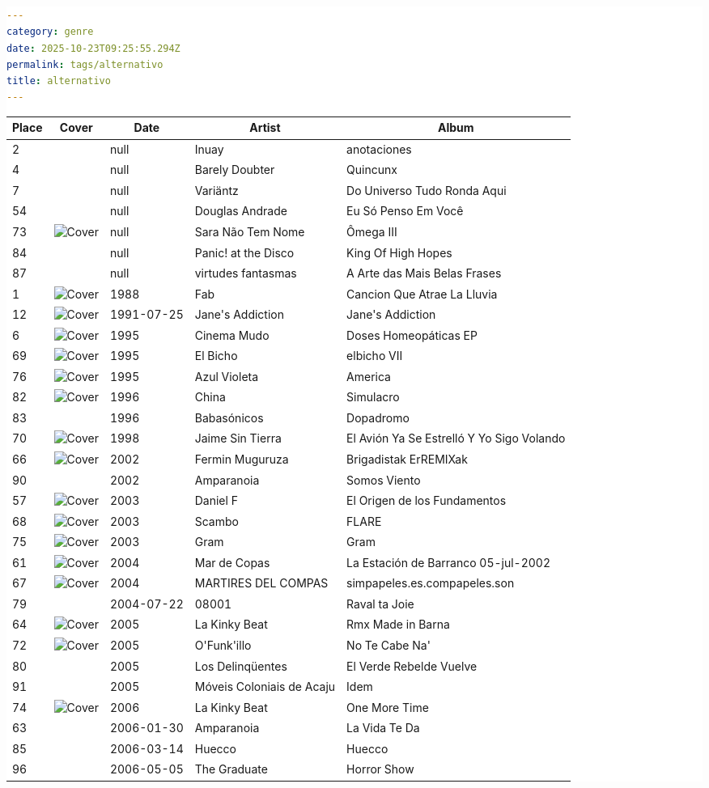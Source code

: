 ```yaml
---
category: genre
date: 2025-10-23T09:25:55.294Z
permalink: tags/alternativo
title: alternativo
---
```


| Place | Cover | Date | Artist | Album |
|---|---|---|---|---|
| 2 |  | null | Inuay | anotaciones |
| 4 |  | null | Barely Doubter | Quincunx |
| 7 |  | null | Variäntz | Do Universo Tudo Ronda Aqui |
| 54 |  | null | Douglas Andrade | Eu Só Penso Em Você |
| 73 | ![Cover](https://lastfm.freetls.fastly.net/i/u/34s/3c301edfe92b3b41f0184d7f1734d355.png) | null | Sara Não Tem Nome | Ômega III |
| 84 |  | null | Panic! at the Disco | King Of High Hopes |
| 87 |  | null | virtudes fantasmas | A Arte das Mais Belas Frases |
| 1 | ![Cover](https://i.discogs.com/7Prwfly3FjldEeIuqZqexhuFnDXZBW2BdHZeW4Cerzc/rs:fit/g:sm/q:40/h:150/w:150/czM6Ly9kaXNjb2dz/LWRhdGFiYXNlLWlt/YWdlcy9SLTU5NjA1/MTQtMTQwNzQzOTcw/OS0zNzIzLmpwZWc.jpeg) | 1988 | Fab | Cancion Que Atrae La Lluvia |
| 12 | ![Cover](https://lastfm.freetls.fastly.net/i/u/34s/a7687c5de2a2c562c361d133699ad71a.png) | 1991-07-25 | Jane's Addiction | Jane's Addiction |
| 6 | ![Cover](https://i.discogs.com/wbxGbYCppt26azm5bMD5e3jy3a7Qgz0loT9hI6XBefw/rs:fit/g:sm/q:40/h:150/w:150/czM6Ly9kaXNjb2dz/LWRhdGFiYXNlLWlt/YWdlcy9SLTYwODcw/MTktMTQxMjQ1MzA1/MC00ODgzLmpwZWc.jpeg) | 1995 | Cinema Mudo | Doses Homeopáticas EP |
| 69 | ![Cover](https://i.discogs.com/KDnzZHlCgfcIQJYfwSSEBgfZCcOY3EJRNV8WAfJxbRs/rs:fit/g:sm/q:40/h:150/w:150/czM6Ly9kaXNjb2dz/LWRhdGFiYXNlLWlt/YWdlcy9SLTQ1NDIy/NzAtMTQyMDk3OTgx/Ni03MzU3LmpwZWc.jpeg) | 1995 | El Bicho | elbicho VII |
| 76 | ![Cover](https://i.discogs.com/aLk2OJ48boDabm8WRKj5BuXSXVfW5-BrrO23ixQNSuk/rs:fit/g:sm/q:40/h:150/w:150/czM6Ly9kaXNjb2dz/LWRhdGFiYXNlLWlt/YWdlcy9SLTMyOTkz/MDMtMTU5OTk5MzAw/NC00MDc4LmpwZWc.jpeg) | 1995 | Azul Violeta | America |
| 82 | ![Cover](https://i.discogs.com/3PAM-CQUbnlrgZK6SONDbGyx2-a6x6rrft5kSWVU0Ig/rs:fit/g:sm/q:40/h:150/w:150/czM6Ly9kaXNjb2dz/LWRhdGFiYXNlLWlt/YWdlcy9SLTMwMTg5/ODctMTMyMjExNzIw/Mi5qcGVn.jpeg) | 1996 | China | Simulacro |
| 83 |  | 1996 | Babasónicos | Dopadromo |
| 70 | ![Cover](https://i.discogs.com/pxRU-hzZSB8ixh1W8_CQ_o9JpLy_GY_gTMYunSGLkYI/rs:fit/g:sm/q:40/h:150/w:150/czM6Ly9kaXNjb2dz/LWRhdGFiYXNlLWlt/YWdlcy9SLTMwMDkz/NTctMTM5OTM0Njgx/NS0yMzkyLmpwZWc.jpeg) | 1998 | Jaime Sin Tierra | El Avión Ya Se Estrelló Y Yo Sigo Volando |
| 66 | ![Cover](https://i.discogs.com/nv5At_L1sATdNGCmfm1TzuppyP6APwOM2RSDirjqaEk/rs:fit/g:sm/q:40/h:150/w:150/czM6Ly9kaXNjb2dz/LWRhdGFiYXNlLWlt/YWdlcy9SLTU3NzUy/Mi0xMTMzNjg0NTA5/LmpwZWc.jpeg) | 2002 | Fermin Muguruza | Brigadistak ErREMIXak |
| 90 |  | 2002 | Amparanoia | Somos Viento |
| 57 | ![Cover](https://i.discogs.com/gxsYFMTc8t9afXpDIc5IhcwcNkz3NcRiNFhxFIaqnUw/rs:fit/g:sm/q:40/h:150/w:150/czM6Ly9kaXNjb2dz/LWRhdGFiYXNlLWlt/YWdlcy9SLTg2MTE5/NTAtMTQ2NTEyNDIy/NC0xMzU4LmpwZWc.jpeg) | 2003 | Daniel F | El Origen de los Fundamentos |
| 68 | ![Cover](https://i.discogs.com/G9691tQkImNX8wqklf5KF21-HTDV8bbds5ZS6D42U84/rs:fit/g:sm/q:40/h:150/w:150/czM6Ly9kaXNjb2dz/LWRhdGFiYXNlLWlt/YWdlcy9SLTEwMTI5/MzI3LTE0OTIxMzE2/NjUtODMzMC5qcGVn.jpeg) | 2003 | Scambo | FLARE |
| 75 | ![Cover](https://lastfm.freetls.fastly.net/i/u/34s/b930fe9884724ecacec5743ef74b22f3.png) | 2003 | Gram | Gram |
| 61 | ![Cover](https://i.discogs.com/tjulHca24gY9RbXz006WzM1urmk4HufjN8ARticly1E/rs:fit/g:sm/q:40/h:150/w:150/czM6Ly9kaXNjb2dz/LWRhdGFiYXNlLWlt/YWdlcy9SLTExMTU4/ODEzLTE1MTA5NDY0/NjYtOTE2MS5qcGVn.jpeg) | 2004 | Mar de Copas | La Estación de Barranco 05-jul-2002 |
| 67 | ![Cover](https://i.discogs.com/s3s6lADW-7VXAgdbUD2t0SmYXGpdtDfIKoiW25LzCa4/rs:fit/g:sm/q:40/h:150/w:150/czM6Ly9kaXNjb2dz/LWRhdGFiYXNlLWlt/YWdlcy9SLTMyNjc0/MTMtMTMyMzEwNzAy/Mi5qcGVn.jpeg) | 2004 | MARTIRES DEL COMPAS | simpapeles.es.compapeles.son |
| 79 |  | 2004-07-22 | 08001 | Raval ta Joie |
| 64 | ![Cover](https://i.discogs.com/48H9WGJC9yiroxIRn5j1itWX1joSI9lf9nI-8sX1wlQ/rs:fit/g:sm/q:40/h:150/w:150/czM6Ly9kaXNjb2dz/LWRhdGFiYXNlLWlt/YWdlcy9SLTI0ODg2/NzItMTQyMDk4Nzc5/Ny0yODE5LmpwZWc.jpeg) | 2005 | La Kinky Beat | Rmx Made in Barna |
| 72 | ![Cover](https://i.discogs.com/SsTQjduPfn5c7xiQyxlcZ_JcPZ1R-yRmndpDSjw3VZg/rs:fit/g:sm/q:40/h:150/w:150/czM6Ly9kaXNjb2dz/LWRhdGFiYXNlLWlt/YWdlcy9SLTY2OTQz/MzMtMTQyNDc4MTM4/MS00NDExLmpwZWc.jpeg) | 2005 | O'Funk'illo | No Te Cabe Na' |
| 80 |  | 2005 | Los Delinqüentes | El Verde Rebelde Vuelve |
| 91 |  | 2005 | Móveis Coloniais de Acaju | Idem |
| 74 | ![Cover](https://i.discogs.com/u2ixT2kekBZMYjnPIwem8chQk0f_THJqb4QHAn3ATdg/rs:fit/g:sm/q:40/h:150/w:150/czM6Ly9kaXNjb2dz/LWRhdGFiYXNlLWlt/YWdlcy9SLTIzMTc3/OTktMTUyNDczODY5/My02MjMyLmpwZWc.jpeg) | 2006 | La Kinky Beat | One More Time |
| 63 |  | 2006-01-30 | Amparanoia | La Vida Te Da |
| 85 |  | 2006-03-14 | Huecco | Huecco |
| 96 |  | 2006-05-05 | The Graduate | Horror Show |